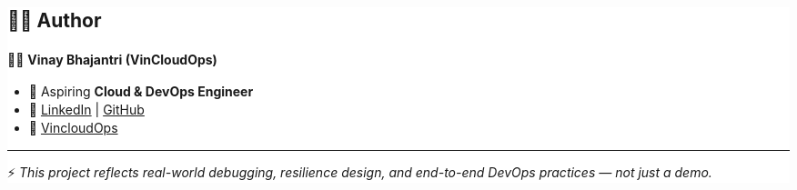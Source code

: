 
## 🧑‍💻 Author  

👨‍💻 **Vinay Bhajantri (VinCloudOps)**  
- 🚀 Aspiring **Cloud & DevOps Engineer**  
- 🔗 [LinkedIn](https://www.linkedin.com/in/vinayvbhajantri) | [GitHub](https://github.com/Vin22-03)
- 🔗 [VincloudOps](https://www.vincloudops.tech)

---

⚡ *This project reflects real-world debugging, resilience design, and end-to-end DevOps practices — not just a demo.*  


